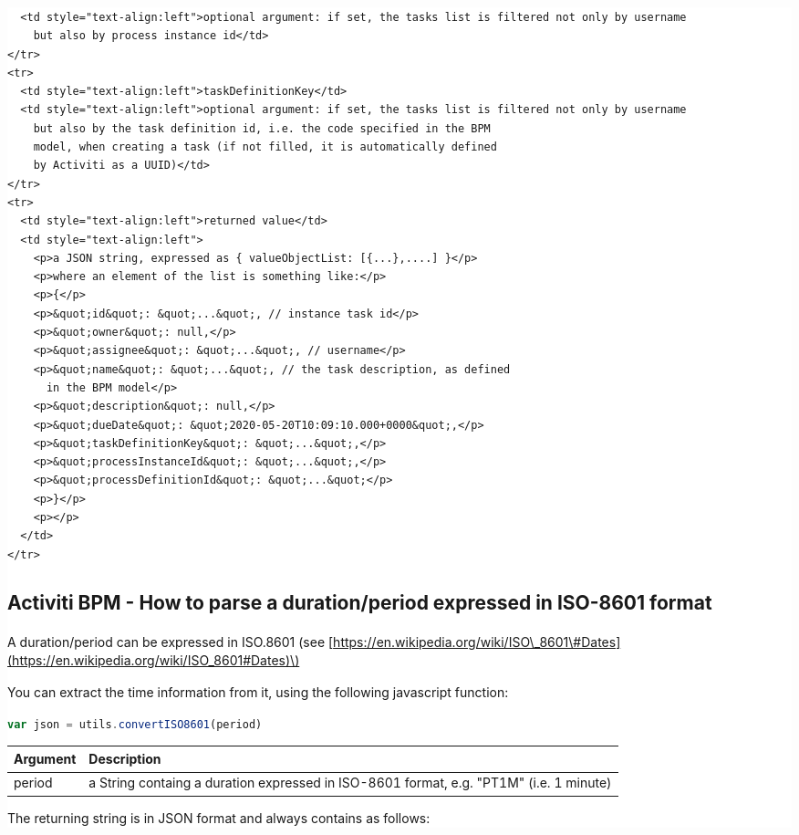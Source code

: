       <td style="text-align:left">optional argument: if set, the tasks list is filtered not only by username
        but also by process instance id</td>
    </tr>
    <tr>
      <td style="text-align:left">taskDefinitionKey</td>
      <td style="text-align:left">optional argument: if set, the tasks list is filtered not only by username
        but also by the task definition id, i.e. the code specified in the BPM
        model, when creating a task (if not filled, it is automatically defined
        by Activiti as a UUID)</td>
    </tr>
    <tr>
      <td style="text-align:left">returned value</td>
      <td style="text-align:left">
        <p>a JSON string, expressed as { valueObjectList: [{...},....] }</p>
        <p>where an element of the list is something like:</p>
        <p>{</p>
        <p>&quot;id&quot;: &quot;...&quot;, // instance task id</p>
        <p>&quot;owner&quot;: null,</p>
        <p>&quot;assignee&quot;: &quot;...&quot;, // username</p>
        <p>&quot;name&quot;: &quot;...&quot;, // the task description, as defined
          in the BPM model</p>
        <p>&quot;description&quot;: null,</p>
        <p>&quot;dueDate&quot;: &quot;2020-05-20T10:09:10.000+0000&quot;,</p>
        <p>&quot;taskDefinitionKey&quot;: &quot;...&quot;,</p>
        <p>&quot;processInstanceId&quot;: &quot;...&quot;,</p>
        <p>&quot;processDefinitionId&quot;: &quot;...&quot;</p>
        <p>}</p>
        <p></p>
      </td>
    </tr>
  </tbody>
</table>

## Activiti BPM - How to parse a duration/period expressed in ISO-8601 format

A duration/period can be expressed in ISO.8601 \(see [https://en.wikipedia.org/wiki/ISO\_8601\#Dates](https://en.wikipedia.org/wiki/ISO_8601#Dates)\)

You can extract the time information from it, using the following javascript function:

```javascript
var json = utils.convertISO8601(period)
```

| Argument | Description |
| :--- | :--- |
| period | a String containg a duration expressed in ISO-8601 format, e.g. "PT1M" \(i.e. 1 minute\) |

The returning string is in JSON format and always contains as follows:
